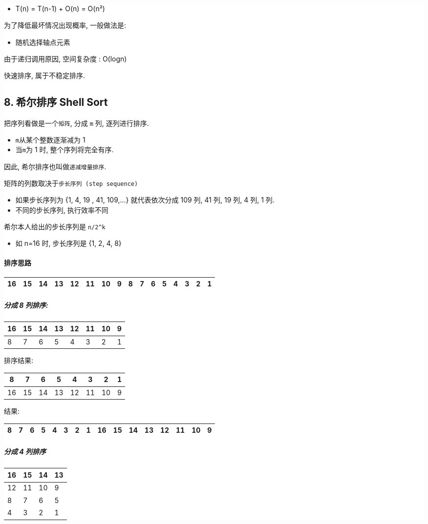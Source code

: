 - T(n) = T(n-1) + O(n) = O(n²)

为了降低最坏情况出现概率, 一般做法是:

- 随机选择轴点元素

由于递归调用原因, 空间复杂度 : O(logn)

快速排序, 属于不稳定排序.

## 8. 希尔排序 Shell Sort

把序列看做是一个`矩阵`, 分成 `m` 列, 逐列进行排序.

- `m`从某个整数逐渐减为 1
- 当`m`为 1 时, 整个序列将完全有序.

因此, 希尔排序也叫做`递减增量排序`.

矩阵的列数取决于`步长序列 (step sequence)`

- 如果步长序列为 {1, 4, 19 , 41, 109,...} 就代表依次分成 109 列, 41 列, 19 列, 4 列, 1 列.
- 不同的步长序列, 执行效率不同


希尔本人给出的步长序列是 `n/2^k`

- 如 n=16 时, 步长序列是 {1, 2, 4, 8}

#### 排序思路


| 16 | 15 | 14 | 13 | 12 | 11 | 10 | 9 | 8 | 7 | 6 | 5 | 4 | 3 | 2 | 1 |
| --- | --- | --- | --- | --- | --- | --- | --- | --- | --- | --- | --- | --- | --- | --- | --- |

##### 分成 8 列排序:

| 16 | 15 | 14 | 13 | 12 | 11 | 10 | 9 |
| --- | --- | --- | --- | --- | --- | --- | --- |
| 8 | 7 | 6 | 5 | 4 | 3 | 2 | 1 |

排序结果:

| 8 | 7 | 6 | 5 | 4 | 3 | 2 | 1 |
| --- | --- | --- | --- | --- | --- | --- | --- |
| 16 | 15 | 14 | 13 | 12 | 11 | 10 | 9 |


结果:

| 8 | 7 | 6 | 5 | 4 | 3 | 2 | 1 | 16 | 15 | 14 | 13 | 12 | 11 | 10 | 9 |
| --- | --- | --- | --- | --- | --- | --- | --- | --- | --- | --- | --- | --- | --- | --- | --- |

##### 分成 4 列排序


| 16 | 15 | 14 | 13 |
| --- | --- | --- | --- |
| 12 | 11 | 10 | 9 |
| 8 | 7 | 6 | 5 |
| 4 | 3 | 2 | 1 |
